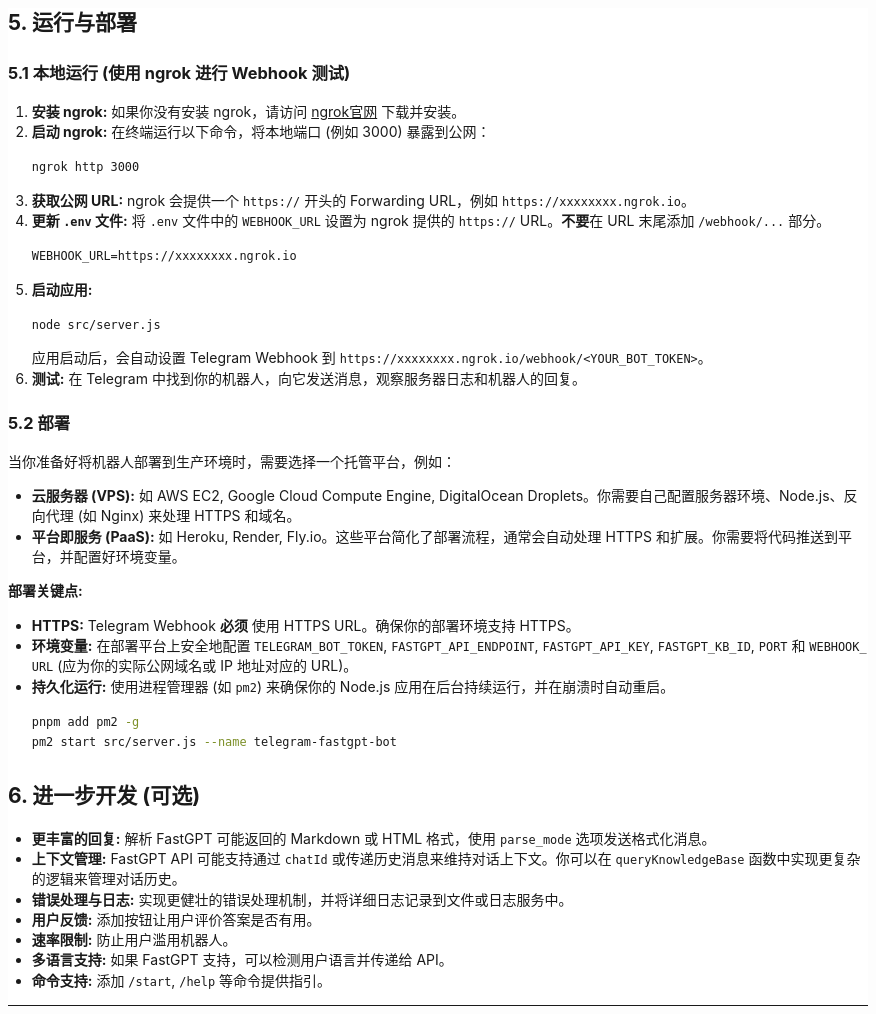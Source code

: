 
## 5. 运行与部署

### 5.1 本地运行 (使用 ngrok 进行 Webhook 测试)
1.  **安装 ngrok:** 如果你没有安装 ngrok，请访问 [ngrok官网](https://ngrok.com/) 下载并安装。
2.  **启动 ngrok:** 在终端运行以下命令，将本地端口 (例如 3000) 暴露到公网：
    ```bash
    ngrok http 3000
    ```
3.  **获取公网 URL:** ngrok 会提供一个 `https://` 开头的 Forwarding URL，例如 `https://xxxxxxxx.ngrok.io`。
4.  **更新 `.env` 文件:** 将 `.env` 文件中的 `WEBHOOK_URL` 设置为 ngrok 提供的 `https://` URL。**不要**在 URL 末尾添加 `/webhook/...` 部分。
    ```dotenv
    WEBHOOK_URL=https://xxxxxxxx.ngrok.io
    ```
5.  **启动应用:**
    ```bash
    node src/server.js
    ```
    应用启动后，会自动设置 Telegram Webhook 到 `https://xxxxxxxx.ngrok.io/webhook/<YOUR_BOT_TOKEN>`。
6.  **测试:** 在 Telegram 中找到你的机器人，向它发送消息，观察服务器日志和机器人的回复。

### 5.2 部署
当你准备好将机器人部署到生产环境时，需要选择一个托管平台，例如：
*   **云服务器 (VPS):** 如 AWS EC2, Google Cloud Compute Engine, DigitalOcean Droplets。你需要自己配置服务器环境、Node.js、反向代理 (如 Nginx) 来处理 HTTPS 和域名。
*   **平台即服务 (PaaS):** 如 Heroku, Render, Fly.io。这些平台简化了部署流程，通常会自动处理 HTTPS 和扩展。你需要将代码推送到平台，并配置好环境变量。

**部署关键点:**
*   **HTTPS:** Telegram Webhook **必须** 使用 HTTPS URL。确保你的部署环境支持 HTTPS。
*   **环境变量:** 在部署平台上安全地配置 `TELEGRAM_BOT_TOKEN`, `FASTGPT_API_ENDPOINT`, `FASTGPT_API_KEY`, `FASTGPT_KB_ID`, `PORT` 和 `WEBHOOK_URL` (应为你的实际公网域名或 IP 地址对应的 URL)。
*   **持久化运行:** 使用进程管理器 (如 `pm2`) 来确保你的 Node.js 应用在后台持续运行，并在崩溃时自动重启。
    ```bash
    pnpm add pm2 -g
    pm2 start src/server.js --name telegram-fastgpt-bot
    ```

## 6. 进一步开发 (可选)

*   **更丰富的回复:** 解析 FastGPT 可能返回的 Markdown 或 HTML 格式，使用 `parse_mode` 选项发送格式化消息。
*   **上下文管理:** FastGPT API 可能支持通过 `chatId` 或传递历史消息来维持对话上下文。你可以在 `queryKnowledgeBase` 函数中实现更复杂的逻辑来管理对话历史。
*   **错误处理与日志:** 实现更健壮的错误处理机制，并将详细日志记录到文件或日志服务中。
*   **用户反馈:** 添加按钮让用户评价答案是否有用。
*   **速率限制:** 防止用户滥用机器人。
*   **多语言支持:** 如果 FastGPT 支持，可以检测用户语言并传递给 API。
*   **命令支持:** 添加 `/start`, `/help` 等命令提供指引。

---
